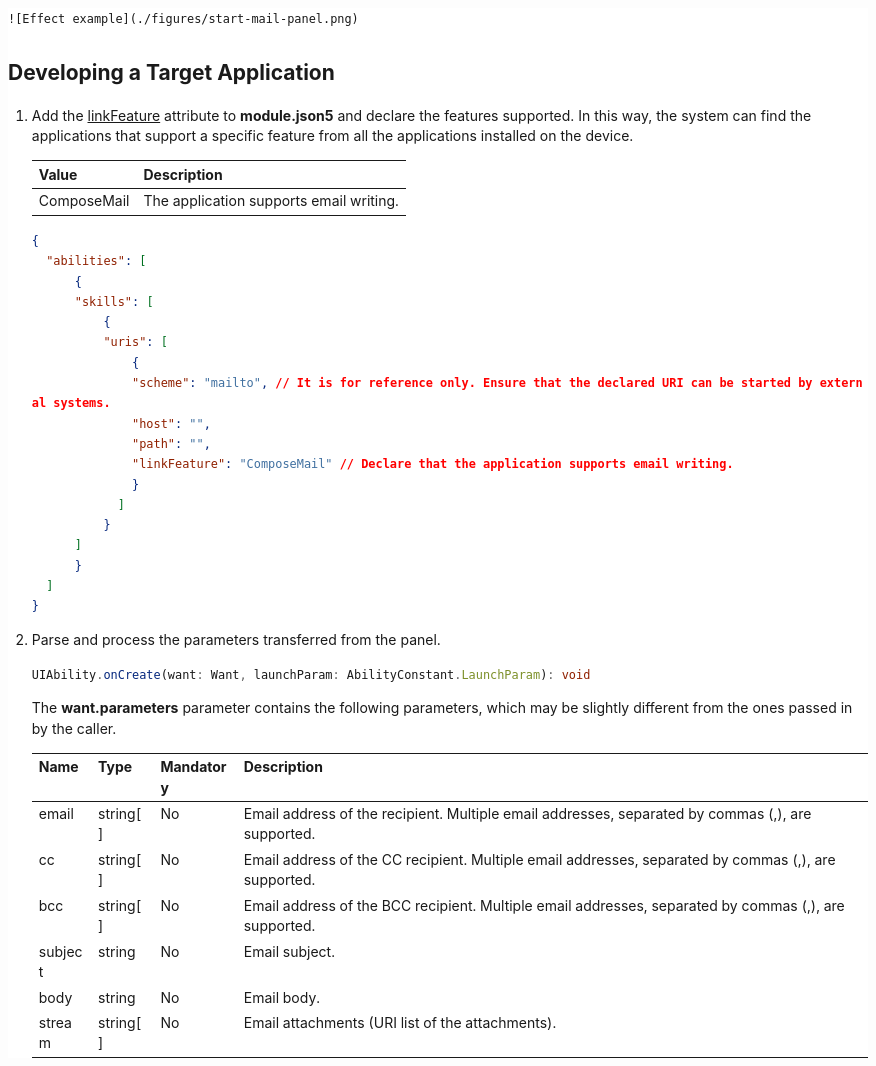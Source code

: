     ![Effect example](./figures/start-mail-panel.png)

## Developing a Target Application

1. Add the [linkFeature](../quick-start/module-configuration-file.md#skills) attribute to **module.json5** and declare the features supported. In this way, the system can find the applications that support a specific feature from all the applications installed on the device.

    | Value          | Description                     |
    | --------------| ------------------------- |
    | ComposeMail   | The application supports email writing.	|

    ```json
    {
      "abilities": [
          {
          "skills": [
              {
              "uris": [
                  {
                  "scheme": "mailto", // It is for reference only. Ensure that the declared URI can be started by external systems.
                  "host": "",
                  "path": "",
                  "linkFeature": "ComposeMail" // Declare that the application supports email writing.
                  }
                ]
              }
          ]
          }
      ]
    }
    ```
    
2. Parse and process the parameters transferred from the panel.

    ```ts
    UIAbility.onCreate(want: Want, launchParam: AbilityConstant.LaunchParam): void
    ```

    The **want.parameters** parameter contains the following parameters, which may be slightly different from the ones passed in by the caller.

    | Name | Type     | Mandatory| Description                                  |
    | ------- | --------- | ---- | -------------------------------------- |
    | email   | string[ ] | No  | Email address of the recipient. Multiple email addresses, separated by commas (,), are supported.|
    | cc      | string[ ] | No  | Email address of the CC recipient. Multiple email addresses, separated by commas (,), are supported.|
    | bcc     | string[ ] | No  | Email address of the BCC recipient. Multiple email addresses, separated by commas (,), are supported.|
    | subject | string    | No  | Email subject.                              |
    | body    | string    | No  | Email body.                              |
    | stream  | string[ ] | No  | Email attachments (URI list of the attachments).     |
    